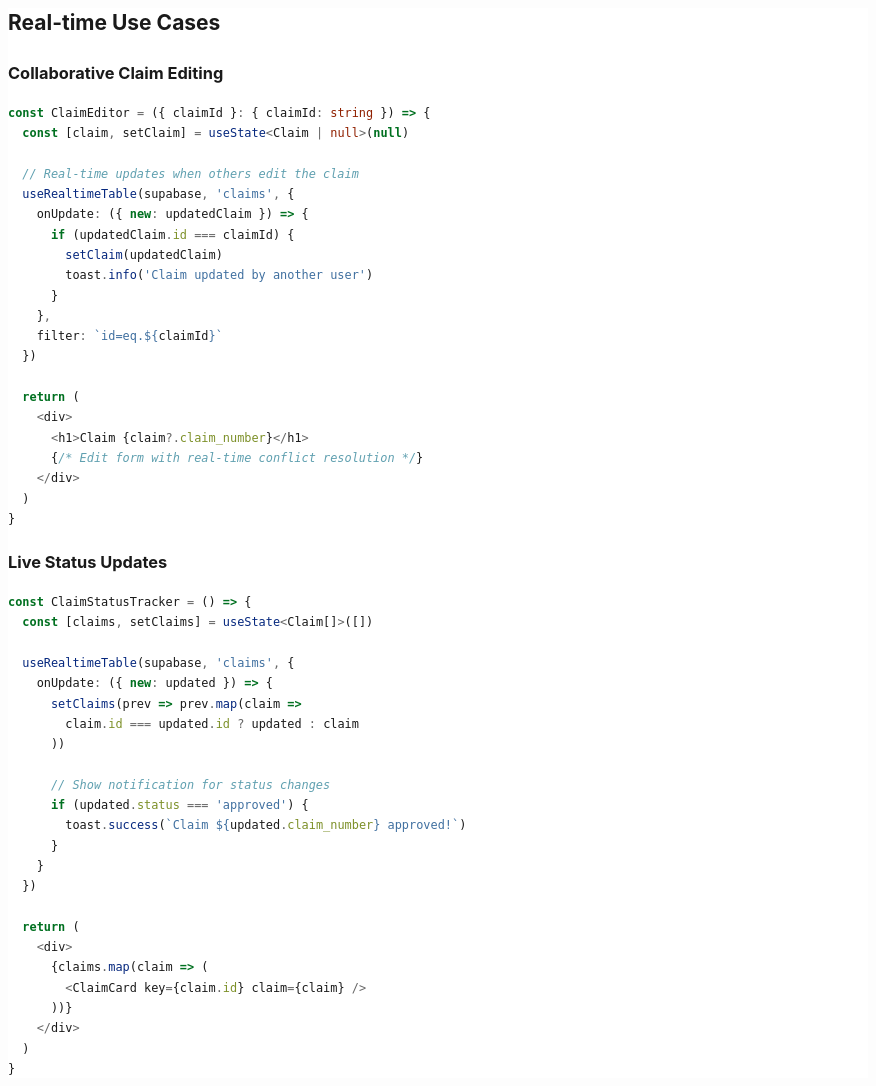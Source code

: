 ```typescript
```

## Real-time Use Cases

### Collaborative Claim Editing
```typescript
const ClaimEditor = ({ claimId }: { claimId: string }) => {
  const [claim, setClaim] = useState<Claim | null>(null)
  
  // Real-time updates when others edit the claim
  useRealtimeTable(supabase, 'claims', {
    onUpdate: ({ new: updatedClaim }) => {
      if (updatedClaim.id === claimId) {
        setClaim(updatedClaim)
        toast.info('Claim updated by another user')
      }
    },
    filter: `id=eq.${claimId}`
  })

  return (
    <div>
      <h1>Claim {claim?.claim_number}</h1>
      {/* Edit form with real-time conflict resolution */}
    </div>
  )
}
```

### Live Status Updates
```typescript
const ClaimStatusTracker = () => {
  const [claims, setClaims] = useState<Claim[]>([])
  
  useRealtimeTable(supabase, 'claims', {
    onUpdate: ({ new: updated }) => {
      setClaims(prev => prev.map(claim => 
        claim.id === updated.id ? updated : claim
      ))
      
      // Show notification for status changes
      if (updated.status === 'approved') {
        toast.success(`Claim ${updated.claim_number} approved!`)
      }
    }
  })

  return (
    <div>
      {claims.map(claim => (
        <ClaimCard key={claim.id} claim={claim} />
      ))}
    </div>
  )
}
```
